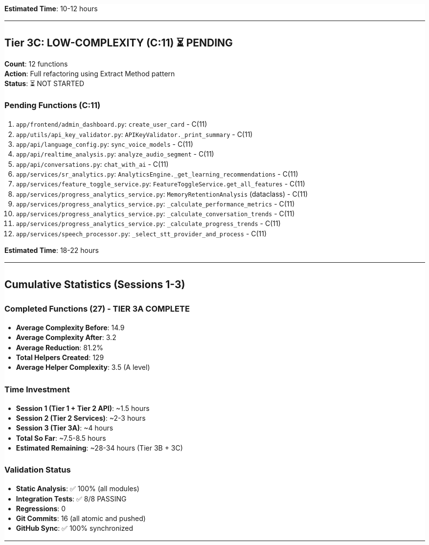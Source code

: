 **Estimated Time**: 10-12 hours

---

## Tier 3C: LOW-COMPLEXITY (C:11) ⏳ PENDING

**Count**: 12 functions  
**Action**: Full refactoring using Extract Method pattern  
**Status**: ⏳ NOT STARTED

### Pending Functions (C:11)
1. `app/frontend/admin_dashboard.py`: `create_user_card` - C(11)
2. `app/utils/api_key_validator.py`: `APIKeyValidator._print_summary` - C(11)
3. `app/api/language_config.py`: `sync_voice_models` - C(11)
4. `app/api/realtime_analysis.py`: `analyze_audio_segment` - C(11)
5. `app/api/conversations.py`: `chat_with_ai` - C(11)
6. `app/services/sr_analytics.py`: `AnalyticsEngine._get_learning_recommendations` - C(11)
7. `app/services/feature_toggle_service.py`: `FeatureToggleService.get_all_features` - C(11)
8. `app/services/progress_analytics_service.py`: `MemoryRetentionAnalysis` (dataclass) - C(11)
9. `app/services/progress_analytics_service.py`: `_calculate_performance_metrics` - C(11)
10. `app/services/progress_analytics_service.py`: `_calculate_conversation_trends` - C(11)
11. `app/services/progress_analytics_service.py`: `_calculate_progress_trends` - C(11)
12. `app/services/speech_processor.py`: `_select_stt_provider_and_process` - C(11)

**Estimated Time**: 18-22 hours

---

## Cumulative Statistics (Sessions 1-3)

### Completed Functions (27) - TIER 3A COMPLETE
- **Average Complexity Before**: 14.9
- **Average Complexity After**: 3.2
- **Average Reduction**: 81.2%
- **Total Helpers Created**: 129
- **Average Helper Complexity**: 3.5 (A level)

### Time Investment
- **Session 1 (Tier 1 + Tier 2 API)**: ~1.5 hours
- **Session 2 (Tier 2 Services)**: ~2-3 hours
- **Session 3 (Tier 3A)**: ~4 hours
- **Total So Far**: ~7.5-8.5 hours
- **Estimated Remaining**: ~28-34 hours (Tier 3B + 3C)

### Validation Status
- **Static Analysis**: ✅ 100% (all modules)
- **Integration Tests**: ✅ 8/8 PASSING
- **Regressions**: 0
- **Git Commits**: 16 (all atomic and pushed)
- **GitHub Sync**: ✅ 100% synchronized

---